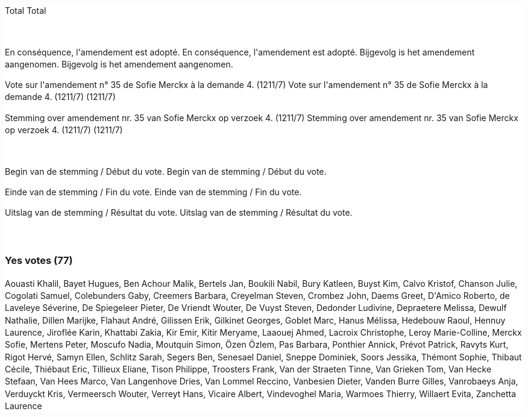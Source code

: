Total
Total

 
 

En conséquence, l'amendement est adopté.
En conséquence, l'amendement est adopté.
Bijgevolg is het amendement aangenomen.
Bijgevolg is het amendement aangenomen.
 
 

Vote sur l'amendement n° 35 de Sofie
Merckx à la demande 4. (1211/7)
Vote sur l'amendement n° 35 de Sofie
Merckx à la demande 4. 
(1211/7)
(1211/7)

Stemming over amendement nr. 35 van
Sofie Merckx op verzoek 4. (1211/7)
Stemming over amendement nr. 35 van
Sofie Merckx op verzoek 4. (1211/7)
(1211/7)

 
 

Begin van de
stemming / Début du vote.
Begin van de
stemming / Début du vote.

Einde van de
stemming / Fin du vote.
Einde van de
stemming / Fin du vote.

Uitslag van de
stemming / Résultat du vote.
Uitslag van de
stemming / Résultat du vote.

 
 


### Yes votes (77)

Aouasti Khalil, Bayet Hugues, Ben Achour Malik, Bertels Jan, Boukili Nabil, Bury Katleen, Buyst Kim, Calvo Kristof, Chanson Julie, Cogolati Samuel, Colebunders Gaby, Creemers Barbara, Creyelman Steven, Crombez John, Daems Greet, D'Amico Roberto, de Laveleye Séverine, De Spiegeleer Pieter, De Vriendt Wouter, De Vuyst Steven, Dedonder Ludivine, Depraetere Melissa, Dewulf Nathalie, Dillen Marijke, Flahaut André, Gilissen Erik, Gilkinet Georges, Goblet Marc, Hanus Mélissa, Hedebouw Raoul, Hennuy Laurence, Jiroflée Karin, Khattabi Zakia, Kir Emir, Kitir Meryame, Laaouej Ahmed, Lacroix Christophe, Leroy Marie-Colline, Merckx Sofie, Mertens Peter, Moscufo Nadia, Moutquin Simon, Özen Özlem, Pas Barbara, Ponthier Annick, Prévot Patrick, Ravyts Kurt, Rigot Hervé, Samyn Ellen, Schlitz Sarah, Segers Ben, Senesael Daniel, Sneppe Dominiek, Soors Jessika, Thémont Sophie, Thibaut Cécile, Thiébaut Eric, Tillieux Eliane, Tison Philippe, Troosters Frank, Van der Straeten Tinne, Van Grieken Tom, Van Hecke Stefaan, Van Hees Marco, Van Langenhove Dries, Van Lommel Reccino, Vanbesien Dieter, Vanden Burre Gilles, Vanrobaeys Anja, Verduyckt Kris, Vermeersch Wouter, Verreyt Hans, Vicaire Albert, Vindevoghel Maria, Warmoes Thierry, Willaert Evita, Zanchetta Laurence
